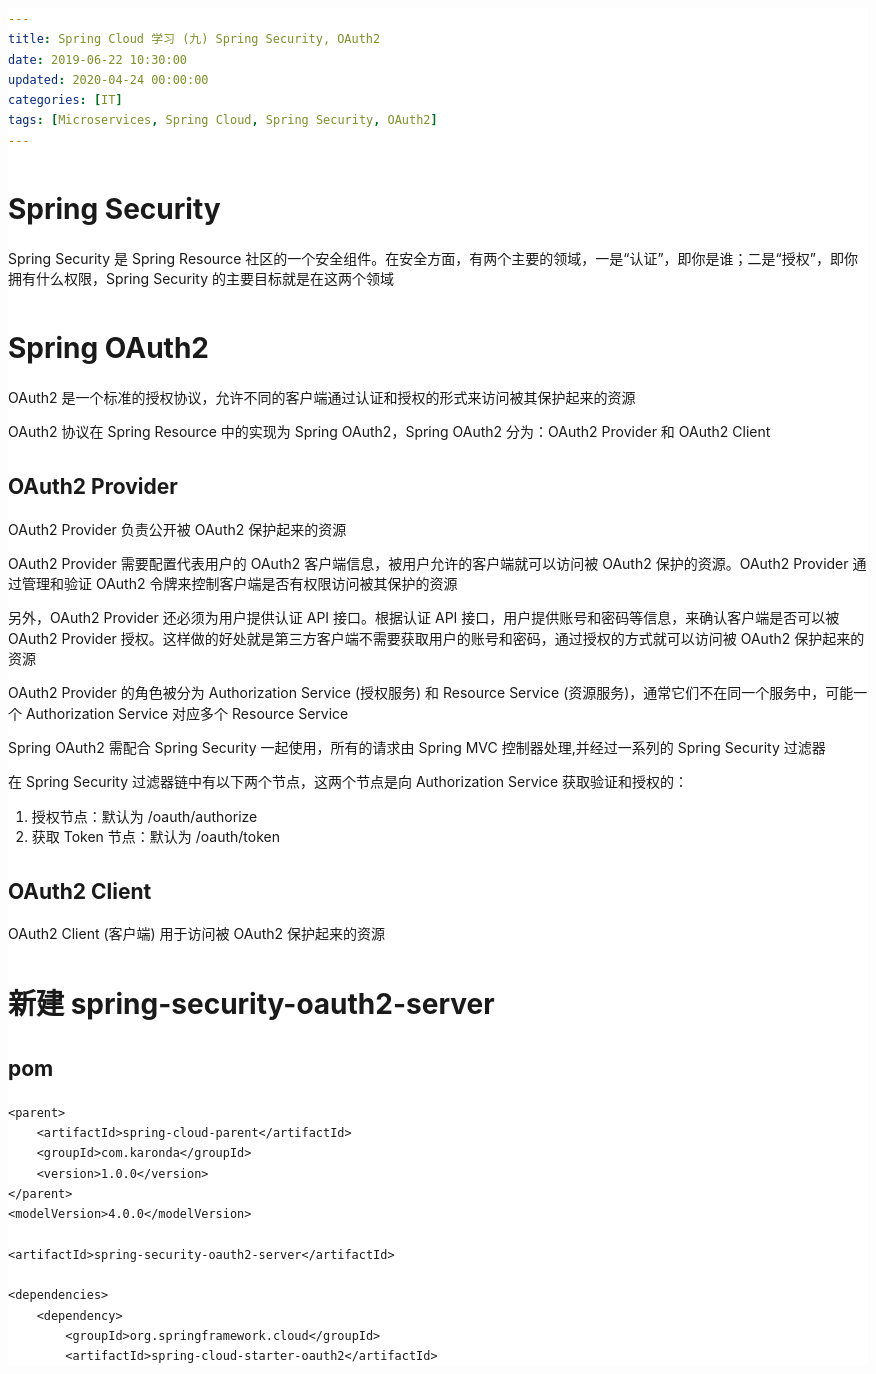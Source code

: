 ```yaml
---
title: Spring Cloud 学习 (九) Spring Security, OAuth2
date: 2019-06-22 10:30:00
updated: 2020-04-24 00:00:00
categories: [IT]
tags: [Microservices, Spring Cloud, Spring Security, OAuth2]
---
```


# Spring Security

Spring Security 是 Spring Resource 社区的一个安全组件。在安全方面，有两个主要的领域，一是“认证”，即你是谁；二是“授权”，即你拥有什么权限，Spring Security 的主要目标就是在这两个领域

# Spring OAuth2

OAuth2 是一个标准的授权协议，允许不同的客户端通过认证和授权的形式来访问被其保护起来的资源

OAuth2 协议在 Spring Resource 中的实现为 Spring OAuth2，Spring OAuth2 分为：OAuth2 Provider 和 OAuth2 Client

## OAuth2 Provider

OAuth2 Provider 负责公开被 OAuth2 保护起来的资源

OAuth2 Provider 需要配置代表用户的 OAuth2 客户端信息，被用户允许的客户端就可以访问被 OAuth2 保护的资源。OAuth2 Provider 通过管理和验证 OAuth2 令牌来控制客户端是否有权限访问被其保护的资源

另外，OAuth2 Provider 还必须为用户提供认证 API 接口。根据认证 API 接口，用户提供账号和密码等信息，来确认客户端是否可以被 OAuth2 Provider 授权。这样做的好处就是第三方客户端不需要获取用户的账号和密码，通过授权的方式就可以访问被 OAuth2 保护起来的资源

OAuth2 Provider 的角色被分为 Authorization Service (授权服务) 和 Resource Service (资源服务)，通常它们不在同一个服务中，可能一个 Authorization Service 对应多个 Resource Service

Spring OAuth2 需配合 Spring Security 一起使用，所有的请求由 Spring MVC 控制器处理,并经过一系列的 Spring Security 过滤器

在 Spring Security 过滤器链中有以下两个节点，这两个节点是向 Authorization Service 获取验证和授权的：

1. 授权节点：默认为 /oauth/authorize
1. 获取 Token 节点：默认为 /oauth/token

## OAuth2 Client

OAuth2 Client (客户端) 用于访问被 OAuth2 保护起来的资源


# 新建 spring-security-oauth2-server

## pom

```
<parent>
    <artifactId>spring-cloud-parent</artifactId>
    <groupId>com.karonda</groupId>
    <version>1.0.0</version>
</parent>
<modelVersion>4.0.0</modelVersion>

<artifactId>spring-security-oauth2-server</artifactId>

<dependencies>
    <dependency>
        <groupId>org.springframework.cloud</groupId>
        <artifactId>spring-cloud-starter-oauth2</artifactId>
```